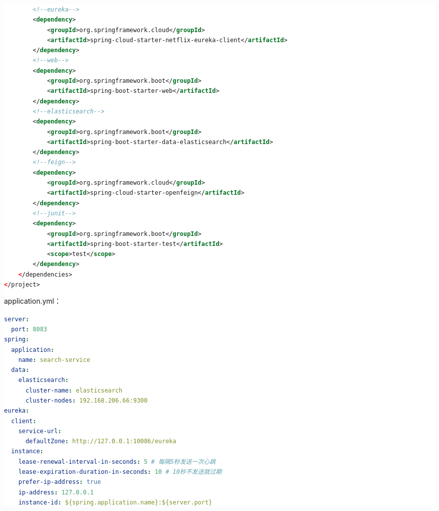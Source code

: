 ```xml
        <!--eureka-->
        <dependency>
            <groupId>org.springframework.cloud</groupId>
            <artifactId>spring-cloud-starter-netflix-eureka-client</artifactId>
        </dependency>
        <!--web-->
        <dependency>
            <groupId>org.springframework.boot</groupId>
            <artifactId>spring-boot-starter-web</artifactId>
        </dependency>
        <!--elasticsearch-->
        <dependency>
            <groupId>org.springframework.boot</groupId>
            <artifactId>spring-boot-starter-data-elasticsearch</artifactId>
        </dependency>
        <!--feign-->
        <dependency>
            <groupId>org.springframework.cloud</groupId>
            <artifactId>spring-cloud-starter-openfeign</artifactId>
        </dependency>
        <!--junit-->
        <dependency>
            <groupId>org.springframework.boot</groupId>
            <artifactId>spring-boot-starter-test</artifactId>
            <scope>test</scope>
		</dependency>
    </dependencies>
</project>
```

application.yml：

```yaml
server:
  port: 8083
spring:
  application:
    name: search-service
  data:
    elasticsearch:
      cluster-name: elasticsearch
      cluster-nodes: 192.168.206.66:9300
eureka:
  client:
    service-url:
      defaultZone: http://127.0.0.1:10086/eureka
  instance:
    lease-renewal-interval-in-seconds: 5 # 每隔5秒发送一次心跳
    lease-expiration-duration-in-seconds: 10 # 10秒不发送就过期
    prefer-ip-address: true
    ip-address: 127.0.0.1
    instance-id: ${spring.application.name}:${server.port}
```
